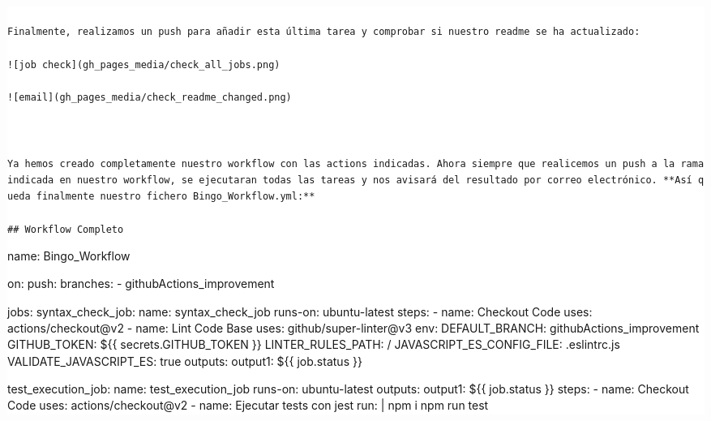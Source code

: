 ```

Finalmente, realizamos un push para añadir esta última tarea y comprobar si nuestro readme se ha actualizado:

![job check](gh_pages_media/check_all_jobs.png)

![email](gh_pages_media/check_readme_changed.png)



Ya hemos creado completamente nuestro workflow con las actions indicadas. Ahora siempre que realicemos un push a la rama indicada en nuestro workflow, se ejecutaran todas las tareas y nos avisará del resultado por correo electrónico. **Así queda finalmente nuestro fichero Bingo_Workflow.yml:**

## Workflow Completo

```
name: Bingo_Workflow

on:
  push:
    branches:
      - githubActions_improvement

jobs:
  syntax_check_job:
    name: syntax_check_job
    runs-on: ubuntu-latest
    steps:
      - name: Checkout Code
        uses: actions/checkout@v2
      - name: Lint Code Base
        uses: github/super-linter@v3
        env:
          DEFAULT_BRANCH: githubActions_improvement
          GITHUB_TOKEN: ${{ secrets.GITHUB_TOKEN }}
          LINTER_RULES_PATH: /
          JAVASCRIPT_ES_CONFIG_FILE: .eslintrc.js
          VALIDATE_JAVASCRIPT_ES: true
    outputs:
      output1: ${{ job.status }}

  test_execution_job:
    name: test_execution_job
    runs-on: ubuntu-latest
    outputs:
      output1: ${{ job.status }}
    steps:
      - name: Checkout Code
        uses: actions/checkout@v2
      - name: Ejecutar tests con jest
        run: |
          npm i
          npm run test
